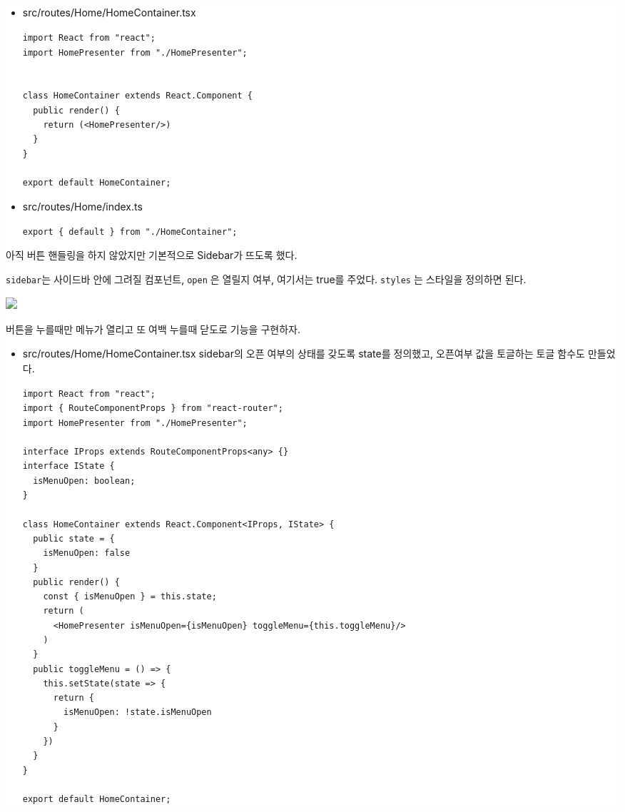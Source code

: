 - src/routes/Home/HomeContainer.tsx
  ```tsx
  import React from "react";
  import HomePresenter from "./HomePresenter";
  
  
  class HomeContainer extends React.Component {
    public render() {
      return (<HomePresenter/>)
    }
  }
  
  export default HomeContainer;
  ```

- src/routes/Home/index.ts
  ```tsx
  export { default } from "./HomeContainer";
  ```

아직 버튼 핸들링을 하지 않았지만 기본적으로 Sidebar가 뜨도록 했다.

`sidebar`는 사이드바 안에 그려질 컴포넌트, `open` 은 열릴지 여부, 여기서는 true를 주었다. `styles` 는 스타일을 정의하면 된다. 

![](https://noticon-static.tammolo.com/dgggcrkxq/image/upload/v1631952571/tlog/_2019-05-16__11-b5c4a7b0-e967-4906-8107-f8b6bd02662b.00.04_dyr6ba.png)

버튼을 누를때만 메뉴가 열리고 또 여백 누를때 닫도로 기능을 구현하자.

- src/routes/Home/HomeContainer.tsx   sidebar의 오픈 여부의 상태를 갖도록 state를 정의했고, 오픈여부 값을 토글하는 토글 함수도 만들었다.
  ```tsx
  import React from "react";
  import { RouteComponentProps } from "react-router";
  import HomePresenter from "./HomePresenter";
  
  interface IProps extends RouteComponentProps<any> {}
  interface IState {
    isMenuOpen: boolean;
  }
  
  class HomeContainer extends React.Component<IProps, IState> {
    public state = {
      isMenuOpen: false
    }
    public render() {
      const { isMenuOpen } = this.state;
      return (
        <HomePresenter isMenuOpen={isMenuOpen} toggleMenu={this.toggleMenu}/>
      )
    }
    public toggleMenu = () => {
      this.setState(state => {
        return {
          isMenuOpen: !state.isMenuOpen
        }
      })
    }
  }
  
  export default HomeContainer;
  ```

